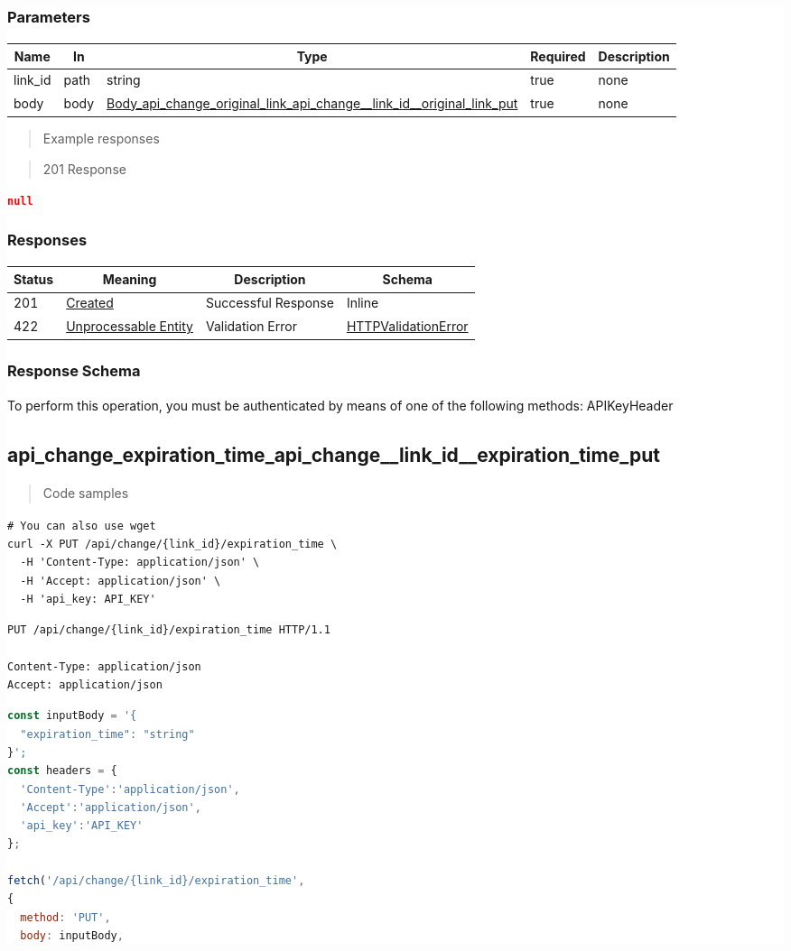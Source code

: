 <h3 id="api_change_original_link_api_change__link_id__original_link_put-parameters">Parameters</h3>

|Name|In|Type|Required|Description|
|---|---|---|---|---|
|link_id|path|string|true|none|
|body|body|[Body_api_change_original_link_api_change__link_id__original_link_put](#schemabody_api_change_original_link_api_change__link_id__original_link_put)|true|none|

> Example responses

> 201 Response

```json
null
```

<h3 id="api_change_original_link_api_change__link_id__original_link_put-responses">Responses</h3>

|Status|Meaning|Description|Schema|
|---|---|---|---|
|201|[Created](https://tools.ietf.org/html/rfc7231#section-6.3.2)|Successful Response|Inline|
|422|[Unprocessable Entity](https://tools.ietf.org/html/rfc2518#section-10.3)|Validation Error|[HTTPValidationError](#schemahttpvalidationerror)|

<h3 id="api_change_original_link_api_change__link_id__original_link_put-responseschema">Response Schema</h3>

<aside class="warning">
To perform this operation, you must be authenticated by means of one of the following methods:
APIKeyHeader
</aside>

## api_change_expiration_time_api_change__link_id__expiration_time_put

<a id="opIdapi_change_expiration_time_api_change__link_id__expiration_time_put"></a>

> Code samples

```shell
# You can also use wget
curl -X PUT /api/change/{link_id}/expiration_time \
  -H 'Content-Type: application/json' \
  -H 'Accept: application/json' \
  -H 'api_key: API_KEY'

```

```http
PUT /api/change/{link_id}/expiration_time HTTP/1.1

Content-Type: application/json
Accept: application/json

```

```javascript
const inputBody = '{
  "expiration_time": "string"
}';
const headers = {
  'Content-Type':'application/json',
  'Accept':'application/json',
  'api_key':'API_KEY'
};

fetch('/api/change/{link_id}/expiration_time',
{
  method: 'PUT',
  body: inputBody,
```